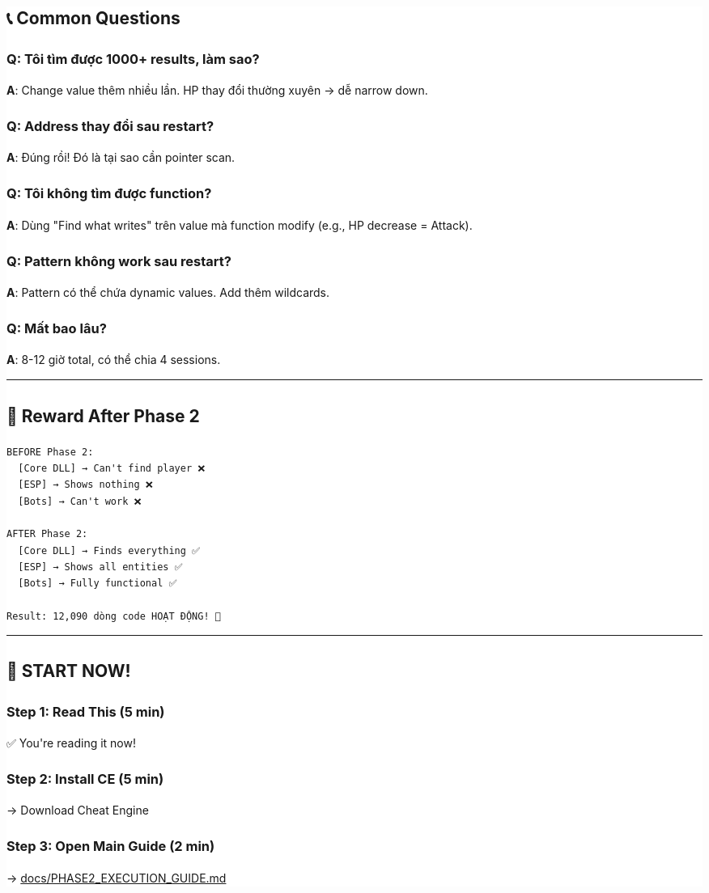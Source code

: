 ## 📞 Common Questions

### Q: Tôi tìm được 1000+ results, làm sao?
**A**: Change value thêm nhiều lần. HP thay đổi thường xuyên → dễ narrow down.

### Q: Address thay đổi sau restart?
**A**: Đúng rồi! Đó là tại sao cần pointer scan.

### Q: Tôi không tìm được function?
**A**: Dùng "Find what writes" trên value mà function modify (e.g., HP decrease = Attack).

### Q: Pattern không work sau restart?
**A**: Pattern có thể chứa dynamic values. Add thêm wildcards.

### Q: Mất bao lâu?
**A**: 8-12 giờ total, có thể chia 4 sessions.

---

## 🎁 Reward After Phase 2

```
BEFORE Phase 2:
  [Core DLL] → Can't find player ❌
  [ESP] → Shows nothing ❌
  [Bots] → Can't work ❌

AFTER Phase 2:
  [Core DLL] → Finds everything ✅
  [ESP] → Shows all entities ✅
  [Bots] → Fully functional ✅

Result: 12,090 dòng code HOẠT ĐỘNG! 🎉
```

---

## 🚀 START NOW!

### Step 1: Read This (5 min)
✅ You're reading it now!

### Step 2: Install CE (5 min)
→ Download Cheat Engine

### Step 3: Open Main Guide (2 min)
→ [docs/PHASE2_EXECUTION_GUIDE.md](docs/PHASE2_EXECUTION_GUIDE.md)
